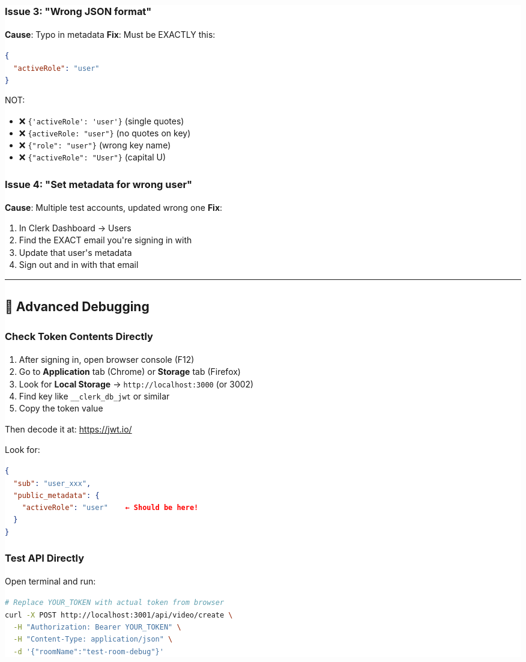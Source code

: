 ### Issue 3: "Wrong JSON format"
**Cause**: Typo in metadata
**Fix**: Must be EXACTLY this:
```json
{
  "activeRole": "user"
}
```
NOT:
- ❌ `{'activeRole': 'user'}` (single quotes)
- ❌ `{activeRole: "user"}` (no quotes on key)
- ❌ `{"role": "user"}` (wrong key name)
- ❌ `{"activeRole": "User"}` (capital U)

### Issue 4: "Set metadata for wrong user"
**Cause**: Multiple test accounts, updated wrong one
**Fix**:
1. In Clerk Dashboard → Users
2. Find the EXACT email you're signing in with
3. Update that user's metadata
4. Sign out and in with that email

---

## 🔬 Advanced Debugging

### Check Token Contents Directly

1. After signing in, open browser console (F12)
2. Go to **Application** tab (Chrome) or **Storage** tab (Firefox)
3. Look for **Local Storage** → `http://localhost:3000` (or 3002)
4. Find key like `__clerk_db_jwt` or similar
5. Copy the token value

Then decode it at: https://jwt.io/

Look for:
```json
{
  "sub": "user_xxx",
  "public_metadata": {
    "activeRole": "user"    ← Should be here!
  }
}
```

### Test API Directly

Open terminal and run:

```bash
# Replace YOUR_TOKEN with actual token from browser
curl -X POST http://localhost:3001/api/video/create \
  -H "Authorization: Bearer YOUR_TOKEN" \
  -H "Content-Type: application/json" \
  -d '{"roomName":"test-room-debug"}'
```
